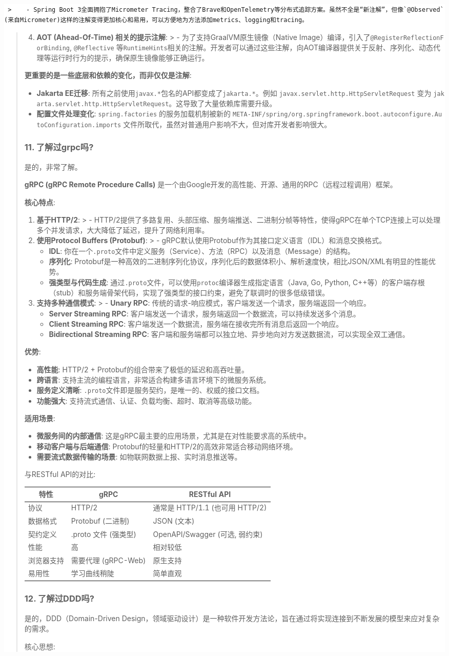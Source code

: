      >    - Spring Boot 3全面拥抱了Micrometer Tracing，整合了Brave和OpenTelemetry等分布式追踪方案。虽然不全是“新注解”，但像`@Observed` (来自Micrometer)这样的注解变得更加核心和易用，可以方便地为方法添加metrics、logging和tracing。
> 4. **AOT (Ahead-Of-Time) 相关的提示注解**:
     >    - 为了支持GraalVM原生镜像（Native Image）编译，引入了`@RegisterReflectionForBinding`, `@Reflective` 等`RuntimeHints`相关的注解。开发者可以通过这些注解，向AOT编译器提供关于反射、序列化、动态代理等运行时行为的提示，确保原生镜像能够正确运行。
>
> **更重要的是一些底层和依赖的变化，而非仅仅是注解**:
>
> - **Jakarta EE迁移**: 所有之前使用`javax.*`包名的API都变成了`jakarta.*`。例如 `javax.servlet.http.HttpServletRequest` 变为 `jakarta.servlet.http.HttpServletRequest`。这导致了大量依赖库需要升级。
> - **配置文件处理变化**: `spring.factories` 的服务加载机制被新的 `META-INF/spring/org.springframework.boot.autoconfigure.AutoConfiguration.imports` 文件所取代，虽然对普通用户影响不大，但对库开发者影响很大。
>
> ### 11. 了解过grpc吗?
>
> 是的，非常了解。
>
> **gRPC (gRPC Remote Procedure Calls)** 是一个由Google开发的高性能、开源、通用的RPC（远程过程调用）框架。
>
> **核心特点**:
>
> 1. **基于HTTP/2**:
     >    - HTTP/2提供了多路复用、头部压缩、服务端推送、二进制分帧等特性，使得gRPC在单个TCP连接上可以处理多个并发请求，大大降低了延迟，提升了网络利用率。
> 2. **使用Protocol Buffers (Protobuf)**:
     >    - gRPC默认使用Protobuf作为其接口定义语言（IDL）和消息交换格式。
>    - **IDL**: 你在一个`.proto`文件中定义服务（Service）、方法（RPC）以及消息（Message）的结构。
>    - **序列化**: Protobuf是一种高效的二进制序列化协议，序列化后的数据体积小、解析速度快，相比JSON/XML有明显的性能优势。
>    - **强类型与代码生成**: 通过`.proto`文件，可以使用`protoc`编译器生成指定语言（Java, Go, Python, C++等）的客户端存根（stub）和服务端骨架代码，实现了强类型的接口约束，避免了联调时的很多低级错误。
> 3. **支持多种通信模式**:
     >    - **Unary RPC**: 传统的请求-响应模式，客户端发送一个请求，服务端返回一个响应。
>    - **Server Streaming RPC**: 客户端发送一个请求，服务端返回一个数据流，可以持续发送多个消息。
>    - **Client Streaming RPC**: 客户端发送一个数据流，服务端在接收完所有消息后返回一个响应。
>    - **Bidirectional Streaming RPC**: 客户端和服务端都可以独立地、异步地向对方发送数据流，可以实现全双工通信。
>
> **优势**:
>
> - **高性能**: HTTP/2 + Protobuf的组合带来了极低的延迟和高吞吐量。
> - **跨语言**: 支持主流的编程语言，非常适合构建多语言环境下的微服务系统。
> - **服务定义清晰**: `.proto`文件即是服务契约，是唯一的、权威的接口文档。
> - **功能强大**: 支持流式通信、认证、负载均衡、超时、取消等高级功能。
>
> **适用场景**:
>
> - **微服务间的内部通信**: 这是gRPC最主要的应用场景，尤其是在对性能要求高的系统中。
> - **移动客户端与后端通信**: Protobuf的轻量和HTTP/2的高效非常适合移动网络环境。
> - **需要流式数据传输的场景**: 如物联网数据上报、实时消息推送等。
>
> 与RESTful API的对比:
>
> | 特性       | gRPC                 | RESTful API                     |
> | ---------- | -------------------- | ------------------------------- |
> | 协议       | HTTP/2               | 通常是 HTTP/1.1 (也可用 HTTP/2) |
> | 数据格式   | Protobuf (二进制)    | JSON (文本)                     |
> | 契约定义   | .proto 文件 (强类型) | OpenAPI/Swagger (可选, 弱约束)  |
> | 性能       | 高                   | 相对较低                        |
> | 浏览器支持 | 需要代理 (gRPC-Web)  | 原生支持                        |
> | 易用性     | 学习曲线稍陡         | 简单直观                        |
>
> ### 12. 了解过DDD吗?
>
> 是的，DDD（Domain-Driven Design，领域驱动设计）是一种软件开发方法论，旨在通过将实现连接到不断发展的模型来应对复杂的需求。
>
> 核心思想: